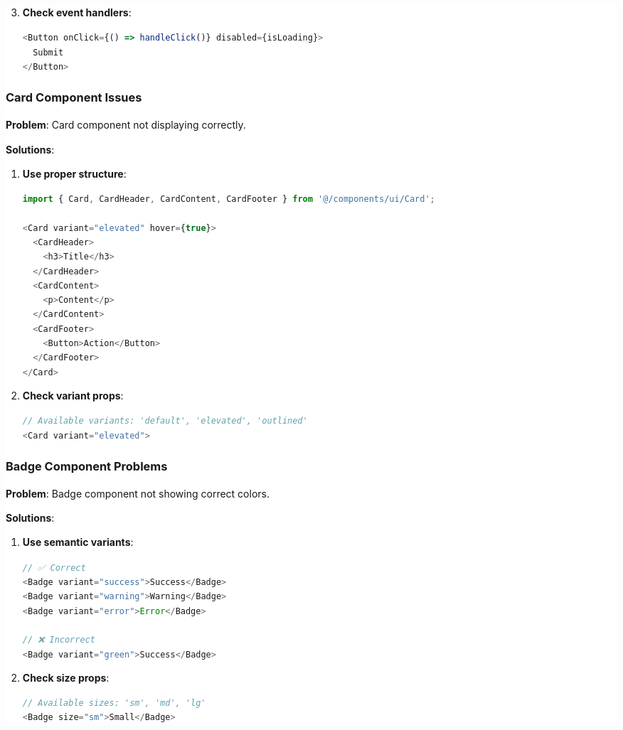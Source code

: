 3. **Check event handlers**:
   ```typescript
   <Button onClick={() => handleClick()} disabled={isLoading}>
     Submit
   </Button>
   ```

### **Card Component Issues**

**Problem**: Card component not displaying correctly.

**Solutions**:
1. **Use proper structure**:
   ```typescript
   import { Card, CardHeader, CardContent, CardFooter } from '@/components/ui/Card';
   
   <Card variant="elevated" hover={true}>
     <CardHeader>
       <h3>Title</h3>
     </CardHeader>
     <CardContent>
       <p>Content</p>
     </CardContent>
     <CardFooter>
       <Button>Action</Button>
     </CardFooter>
   </Card>
   ```

2. **Check variant props**:
   ```typescript
   // Available variants: 'default', 'elevated', 'outlined'
   <Card variant="elevated">
   ```

### **Badge Component Problems**

**Problem**: Badge component not showing correct colors.

**Solutions**:
1. **Use semantic variants**:
   ```typescript
   // ✅ Correct
   <Badge variant="success">Success</Badge>
   <Badge variant="warning">Warning</Badge>
   <Badge variant="error">Error</Badge>
   
   // ❌ Incorrect
   <Badge variant="green">Success</Badge>
   ```

2. **Check size props**:
   ```typescript
   // Available sizes: 'sm', 'md', 'lg'
   <Badge size="sm">Small</Badge>
   ```
